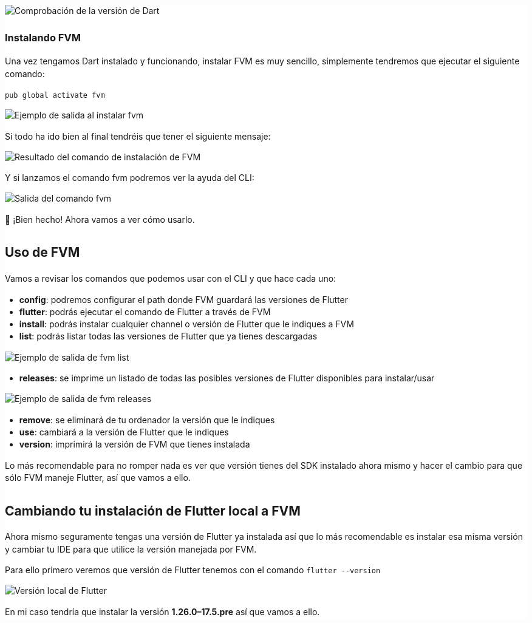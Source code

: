 <img src="https://miro.medium.com/max/1450/1*immEBgOeW6bvBK7DGraspA.png" alt="Comprobación de la versión de Dart">

### Instalando FVM

Una vez tengamos Dart instalado y funcionando, instalar FVM es muy sencillo, simplemente tendremos que ejecutar el siguiente comando:

```
pub global activate fvm
```

<img src="https://miro.medium.com/max/1030/1*B7uWJL3QpMzXEBS_h3i8dA.png" alt="Ejemplo de salida al instalar fvm">

Si todo ha ido bien al final tendréis que tener el siguiente mensaje:

<img src="https://miro.medium.com/max/792/1*iUpsOcv-Yu8DQHRAoonueQ.png" alt="Resultado del comando de instalación de FVM">

Y si lanzamos el comando fvm podremos ver la ayuda del CLI:

<img src="https://miro.medium.com/max/1102/1*TwJR77y4QqgqmOr6Z44mhg.png" alt="Salida del comando fvm">

💪 ¡Bien hecho! Ahora vamos a ver cómo usarlo.

## Uso de FVM

Vamos a revisar los comandos que podemos usar con el CLI y que hace cada uno:

* **config**: podremos configurar el path donde FVM guardará las versiones de Flutter
* **flutter**: podrás ejecutar el comando de Flutter a través de FVM
* **install**: podrás instalar cualquier channel o versión de Flutter que le indiques a FVM
* **list**: podrás listar todas las versiones de Flutter que ya tienes descargadas
<img src="https://miro.medium.com/max/744/1*CRFZinI5o-faoqfgO4t56Q.png" alt="Ejemplo de salida de fvm list">

* **releases**: se imprime un listado de todas las posibles versiones de Flutter disponibles para instalar/usar
<img src="https://miro.medium.com/max/792/1*E0aNe-XRSmvJom38zY73bg.png" alt="Ejemplo de salida de fvm releases">

* **remove**: se eliminará de tu ordenador la versión que le indiques
* **use**: cambiará a la versión de Flutter que le indiques
* **version**: imprimirá la versión de FVM que tienes instalada

Lo más recomendable para no romper nada es ver que versión tienes del SDK instalado ahora mismo y hacer el cambio para que sólo FVM maneje Flutter, así que vamos a ello.

## Cambiando tu instalación de Flutter local a FVM
Ahora mismo seguramente tengas una versión de Flutter ya instalada así que lo más recomendable es instalar esa misma versión y cambiar tu IDE para que utilice la versión manejada por FVM.

Para ello primero veremos que versión de Flutter tenemos con el comando ```flutter --version```

<img src="https://miro.medium.com/max/1336/1*G6WhRB0ZZxr4uKenI6upCQ.png" alt="Versión local de Flutter">

En mi caso tendría que instalar la versión **1.26.0–17.5.pre** así que vamos a ello.
